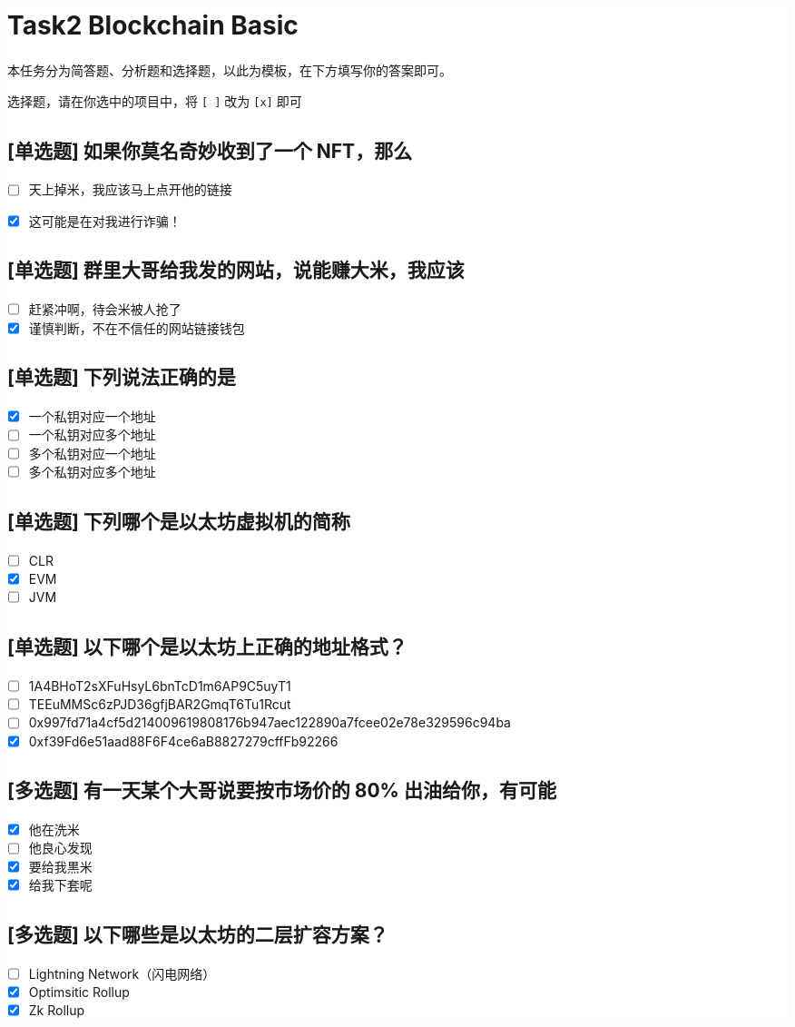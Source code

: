 # Task2 Blockchain Basic

本任务分为简答题、分析题和选择题，以此为模板，在下方填写你的答案即可。

选择题，请在你选中的项目中，将 `[ ]` 改为 `[x]` 即可



## [单选题] 如果你莫名奇妙收到了一个 NFT，那么

- [ ] 天上掉米，我应该马上点开他的链接
- [x] 这可能是在对我进行诈骗！



## [单选题] 群里大哥给我发的网站，说能赚大米，我应该

- [ ] 赶紧冲啊，待会米被人抢了
- [x] 谨慎判断，不在不信任的网站链接钱包

## [单选题] 下列说法正确的是

- [x] 一个私钥对应一个地址
- [ ] 一个私钥对应多个地址
- [ ] 多个私钥对应一个地址
- [ ] 多个私钥对应多个地址

 ## [单选题] 下列哪个是以太坊虚拟机的简称

- [ ] CLR
- [x] EVM
- [ ] JVM

## [单选题] 以下哪个是以太坊上正确的地址格式？

- [ ] 1A4BHoT2sXFuHsyL6bnTcD1m6AP9C5uyT1
- [ ] TEEuMMSc6zPJD36gfjBAR2GmqT6Tu1Rcut
- [ ] 0x997fd71a4cf5d214009619808176b947aec122890a7fcee02e78e329596c94ba
- [x] 0xf39Fd6e51aad88F6F4ce6aB8827279cffFb92266
      
## [多选题] 有一天某个大哥说要按市场价的 80% 出油给你，有可能

- [x] 他在洗米
- [ ] 他良心发现
- [x] 要给我黒米
- [x] 给我下套呢

## [多选题] 以下哪些是以太坊的二层扩容方案？

- [ ] Lightning Network（闪电网络）
- [x] Optimsitic Rollup
- [x] Zk Rollup
